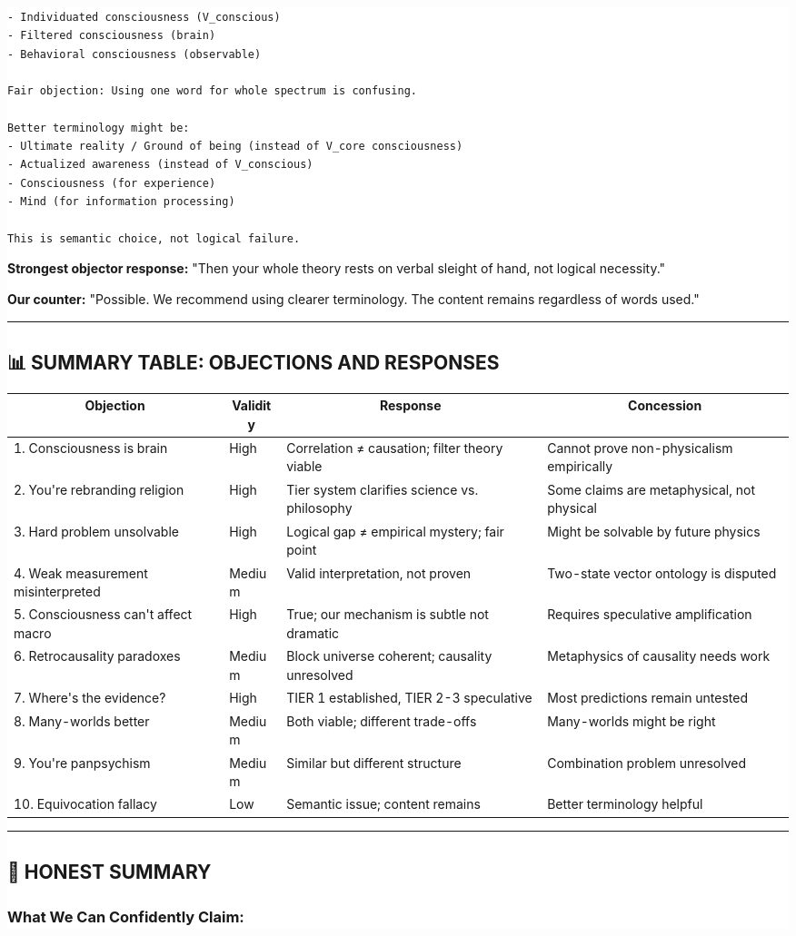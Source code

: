 ```
- Individuated consciousness (V_conscious)
- Filtered consciousness (brain)
- Behavioral consciousness (observable)

Fair objection: Using one word for whole spectrum is confusing.

Better terminology might be:
- Ultimate reality / Ground of being (instead of V_core consciousness)
- Actualized awareness (instead of V_conscious)
- Consciousness (for experience)
- Mind (for information processing)

This is semantic choice, not logical failure.
```

**Strongest objector response:**
"Then your whole theory rests on verbal sleight of hand, not logical necessity."

**Our counter:**
"Possible. We recommend using clearer terminology. The content remains regardless of words used."

---

## 📊 SUMMARY TABLE: OBJECTIONS AND RESPONSES

| Objection | Validity | Response | Concession |
|-----------|----------|----------|-----------|
| 1. Consciousness is brain | High | Correlation ≠ causation; filter theory viable | Cannot prove non-physicalism empirically |
| 2. You're rebranding religion | High | Tier system clarifies science vs. philosophy | Some claims are metaphysical, not physical |
| 3. Hard problem unsolvable | High | Logical gap ≠ empirical mystery; fair point | Might be solvable by future physics |
| 4. Weak measurement misinterpreted | Medium | Valid interpretation, not proven | Two-state vector ontology is disputed |
| 5. Consciousness can't affect macro | High | True; our mechanism is subtle not dramatic | Requires speculative amplification |
| 6. Retrocausality paradoxes | Medium | Block universe coherent; causality unresolved | Metaphysics of causality needs work |
| 7. Where's the evidence? | High | TIER 1 established, TIER 2-3 speculative | Most predictions remain untested |
| 8. Many-worlds better | Medium | Both viable; different trade-offs | Many-worlds might be right |
| 9. You're panpsychism | Medium | Similar but different structure | Combination problem unresolved |
| 10. Equivocation fallacy | Low | Semantic issue; content remains | Better terminology helpful |

---

## 🎯 HONEST SUMMARY

### What We Can Confidently Claim:
